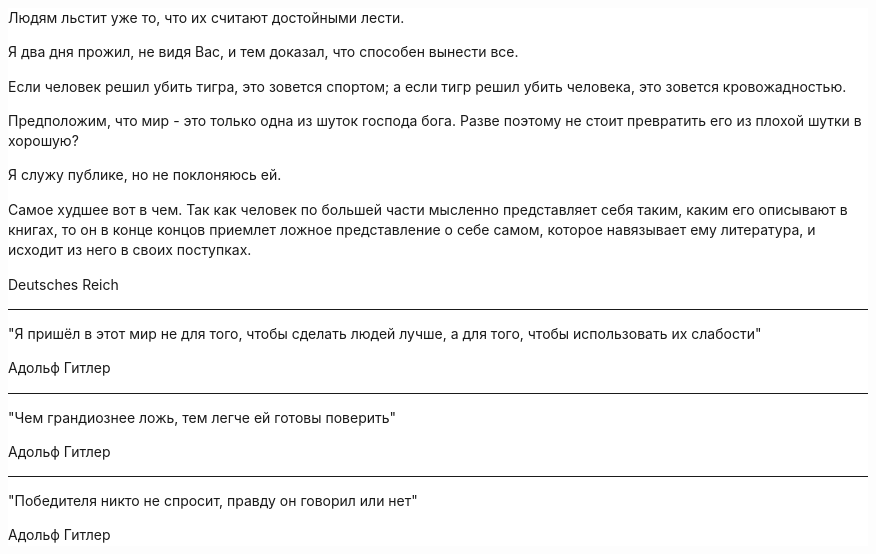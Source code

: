




Людям льстит уже то, что их считают достойными лести.





Я два дня прожил, не видя Вас, и тем доказал, что способен вынести все.





Если человек решил убить тигра, это зовется спортом; а если тигр решил
убить человека, это зовется кровожадностью.





Предположим, что мир - это только одна из шуток господа бога. Разве
поэтому не стоит превратить его из плохой шутки в хорошую?





Я служу публике, но не поклоняюсь ей.





Самое худшее вот в чем. Так как человек по большей части мысленно
представляет себя таким, каким его описывают в книгах, то он в конце
концов приемлет ложное представление о себе самом, которое навязывает
ему литература, и исходит из него в своих поступках.



Deutsches Reich
***

"Я пришёл в этот мир не для того, чтобы сделать людей лучше, а для того,
чтобы использовать их слабости"

Адольф Гитлер





***

"Чем грандиознее ложь, тем легче ей готовы поверить"

Адольф Гитлер





***

"Победителя никто не спросит, правду он говорил или нет"

Адольф Гитлер

